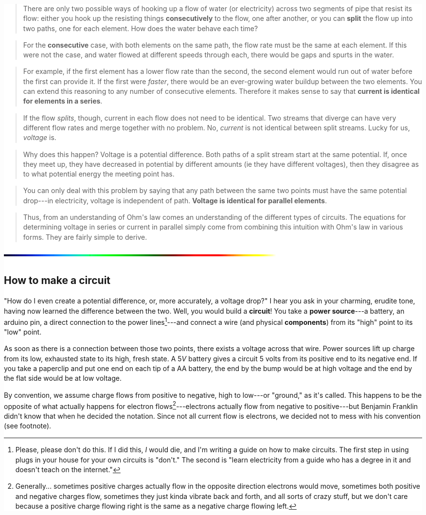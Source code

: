 >There are only two possible ways of hooking up a flow of water (or electricity) across two segments of pipe that resist its flow: either you hook up the resisting things **consecutively** to the flow, one after another, or you can **split** the flow up into two paths, one for each element. How does the water behave each time?

>For the **consecutive** case, with both elements on the same path, the flow rate must be the same at each element. If this were not the case, and water flowed at different speeds through each, there would be gaps and spurts in the water. 

>For example, if the first element has a lower flow rate than the second, the second element would run out of water before the first can provide it. If the first were *faster*, there would be an ever-growing water buildup between the two elements. You can extend this reasoning to any number of consecutive elements. Therefore it makes sense to say that **current is identical for elements in a series**.

>If the flow *splits*, though, current in each flow does not need to be identical. Two streams that diverge can have very different flow rates and merge together with no problem. No, *current* is not identical between split streams. Lucky for us, *voltage* is.

>Why does this happen? Voltage is a potential difference. Both paths of a split stream start at the same potential. If, once they meet up, they have decreased in potential by different amounts (ie they have different voltages), then they disagree as to what potential energy the meeting point has.

>You can only deal with this problem by saying that any path between the same two points must have the same potential drop---in electricity, voltage is independent of path. **Voltage is identical for parallel elements**.

>Thus, from an understanding of Ohm's law comes an understanding of the different types of circuits. The equations for determining voltage in series or current in parallel simply come from combining this intuition with Ohm's law in various forms. They are fairly simple to derive.


![========](images/line.gif)

## How to make a circuit

"How do I even create a potential difference, or, more accurately, a voltage drop?" I hear you ask in your charming, erudite tone, having now learned the difference between the two. Well, you would build a **circuit**! You take a **power source**---a battery, an arduino pin, a direct connection to the power lines[^nopenope]---and connect a wire (and physical **components**) from its "high" point to its "low" point.

[^nopenope]: Please, please don't do this. If I did this, *I* would die, and I'm writing a guide on how to make circuits. The first step in using plugs in your house for your own circuits is "don't." The second is "learn electricity from a guide who has a degree in it and doesn't teach on the internet."

As soon as there is a connection between those two points, there exists a voltage across that wire. Power sources lift up charge from its low, exhausted state to its high, fresh state. A $5V$ battery gives a circuit 5 volts from its positive end to its negative end. If you take a paperclip and put one end on each tip of a AA battery, the end by the bump would be at high voltage and the end by the flat side would be at low voltage.

By convention, we assume charge flows from positive to negative, high to low---or "ground," as it's called. This happens to be the opposite of what actually happens for electron flows[^generally]---electrons actually flow from negative to positive---but Benjamin Franklin didn't know that when he decided the notation. Since not all current flow is electrons, we decided not to mess with his convention (see footnote).


[^mag]: By the way, I hate magnetism.
[^charge]: Note that I wrote "flow of *electric charge*", not "flow of *electrons*." You may know from grade school or high school that electricity is the flow of electrons. This is not completely true. It works out that electrons don't give us a useful way to look at circuits because we're interested in the flow itself---not the individual particles transferring that flow.
[^why]: That's why I wasted your time explaining Coulombs in the first place. 
[^generally]: Generally... sometimes positive charges actually flow in the opposite direction electrons would move, sometimes both positive and negative charges flow, sometimes they just kinda vibrate back and forth, and all sorts of crazy stuff, but we don't care because a positive charge flowing right is the same as a negative charge flowing left.
[^whee]: I don't get out much.
